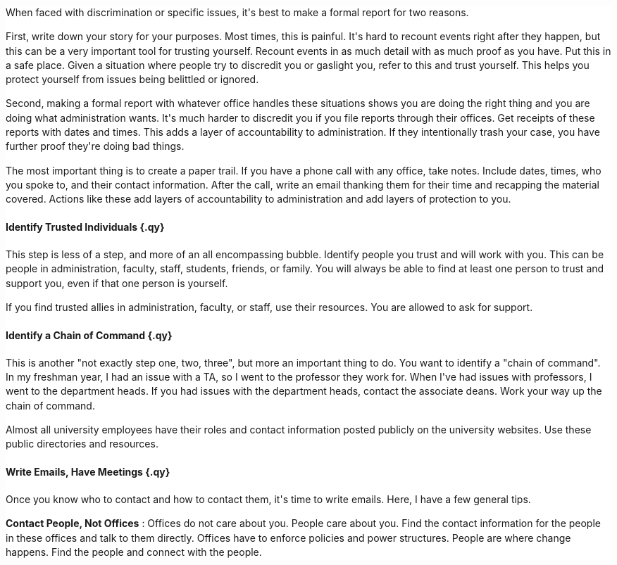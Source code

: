 When faced with discrimination or specific issues, it's best to make a formal
report for two reasons.

First, write down your story for your purposes. Most times, this is painful.
It's hard to recount events right after they happen, but this can be a very
important tool for trusting yourself. Recount events in as much detail with as
much proof as you have. Put this in a safe place. Given a situation where people
try to discredit you or gaslight you, refer to this and trust yourself. This
helps you protect yourself from issues being belittled or ignored.

Second, making a formal report with whatever office handles these situations
shows you are doing the right thing and you are doing what administration wants.
It's much harder to discredit you if you file reports through their offices. Get
receipts of these reports with dates and times. This adds a layer of
accountability to administration. If they intentionally trash your case, you
have further proof they're doing bad things.

The most important thing is to create a paper trail. If you have a phone call
with any office, take notes. Include dates, times, who you spoke to, and their
contact information. After the call, write an email thanking them for their time
and recapping the material covered. Actions like these add layers of
accountability to administration and add layers of protection to you.

#### Identify Trusted Individuals {.qy}

This step is less of a step, and more of an all encompassing bubble. Identify
people you trust and will work with you. This can be people in administration,
faculty, staff, students, friends, or family. You will always be able to find
at least one person to trust and support you, even if that one person is
yourself.

If you find trusted allies in administration, faculty, or staff, use their
resources. You are allowed to ask for support.


#### Identify a Chain of Command {.qy}

This is another "not exactly step one, two, three", but more an important thing
to do. You want to identify a "chain of command". In my freshman year, I had an
issue with a TA, so I went to the professor they work for. When I've had issues
with professors, I went to the department heads. If you had issues with the
department heads, contact the associate deans. Work your way up the chain of
command.

Almost all university employees have their roles and contact information posted
publicly on the university websites. Use these public directories and resources.


#### Write Emails, Have Meetings {.qy}

Once you know who to contact and how to contact them, it's time to write emails.
Here, I have a few general tips.

**Contact People, Not Offices** : Offices do not care about you. People care
about you. Find the contact information for the people in these offices and
talk to them directly. Offices have to enforce policies and power structures.
People are where change happens. Find the people and connect with the people.
